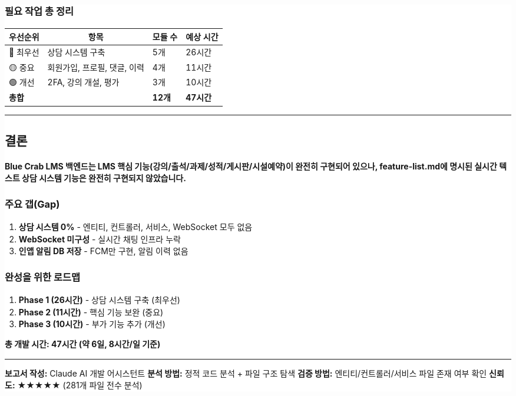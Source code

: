 ### 필요 작업 총 정리

| 우선순위 | 항목 | 모듈 수 | 예상 시간 |
|---------|-----|--------|----------|
| 🔴 최우선 | 상담 시스템 구축 | 5개 | 26시간 |
| 🟡 중요 | 회원가입, 프로필, 댓글, 이력 | 4개 | 11시간 |
| 🟢 개선 | 2FA, 강의 개설, 평가 | 3개 | 10시간 |
| **총합** | | **12개** | **47시간** |

---

## 결론

**Blue Crab LMS 백엔드는 LMS 핵심 기능(강의/출석/과제/성적/게시판/시설예약)이 완전히 구현되어 있으나, feature-list.md에 명시된 실시간 텍스트 상담 시스템 기능은 완전히 구현되지 않았습니다.**

### 주요 갭(Gap)
1. **상담 시스템 0%** - 엔티티, 컨트롤러, 서비스, WebSocket 모두 없음
2. **WebSocket 미구성** - 실시간 채팅 인프라 누락
3. **인앱 알림 DB 저장** - FCM만 구현, 알림 이력 없음

### 완성을 위한 로드맵
1. **Phase 1 (26시간)** - 상담 시스템 구축 (최우선)
2. **Phase 2 (11시간)** - 핵심 기능 보완 (중요)
3. **Phase 3 (10시간)** - 부가 기능 추가 (개선)

**총 개발 시간: 47시간 (약 6일, 8시간/일 기준)**

---

**보고서 작성:** Claude AI 개발 어시스턴트
**분석 방법:** 정적 코드 분석 + 파일 구조 탐색
**검증 방법:** 엔티티/컨트롤러/서비스 파일 존재 여부 확인
**신뢰도:** ★★★★★ (281개 파일 전수 분석)
